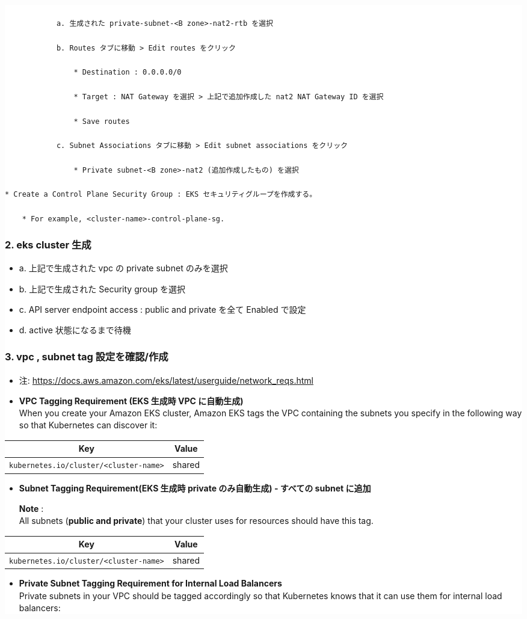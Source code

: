 ```

            a. 生成された private-subnet-<B zone>-nat2-rtb を選択

            b. Routes タブに移動 > Edit routes をクリック

                * Destination : 0.0.0.0/0

                * Target : NAT Gateway を選択 > 上記で追加作成した nat2 NAT Gateway ID を選択

                * Save routes

            c. Subnet Associations タブに移動 > Edit subnet associations をクリック

                * Private subnet-<B zone>-nat2 (追加作成したもの) を選択

* Create a Control Plane Security Group : EKS セキュリティグループを作成する。

    * For example, <cluster-name>-control-plane-sg.
```



### 2. eks cluster 生成

  * a. 上記で生成された vpc の private subnet のみを選択

  * b. 上記で生成された Security group を選択

  * c. API server endpoint access : public and private を全て Enabled で設定

  * d. active 状態になるまで待機

### 3. vpc , subnet tag 設定を確認/作成

* 注: <https://docs.aws.amazon.com/eks/latest/userguide/network_reqs.html> 

* **VPC Tagging Requirement (EKS 生成時 VPC に自動生成)**  
When you create your Amazon EKS cluster, Amazon EKS tags the VPC containing the subnets you specify in the following way so that Kubernetes can discover it:

| Key                                    |  Value |
| -------------------------------------- | ------ |
| `kubernetes.io/cluster/<cluster-name>` | shared |


* **Subnet Tagging Requirement(EKS 生成時 private のみ自動生成) - すべての subnet に追加**  

  **Note** :  
  All subnets (**public and private**) that your cluster uses for resources should have this tag.

| Key                                    | Value  |
| -------------------------------------- | ------ |
| `kubernetes.io/cluster/<cluster-name>` | shared |

* **Private Subnet Tagging Requirement for Internal Load Balancers**  
Private subnets in your VPC should be tagged accordingly so that Kubernetes knows that it can use them for internal load balancers:
